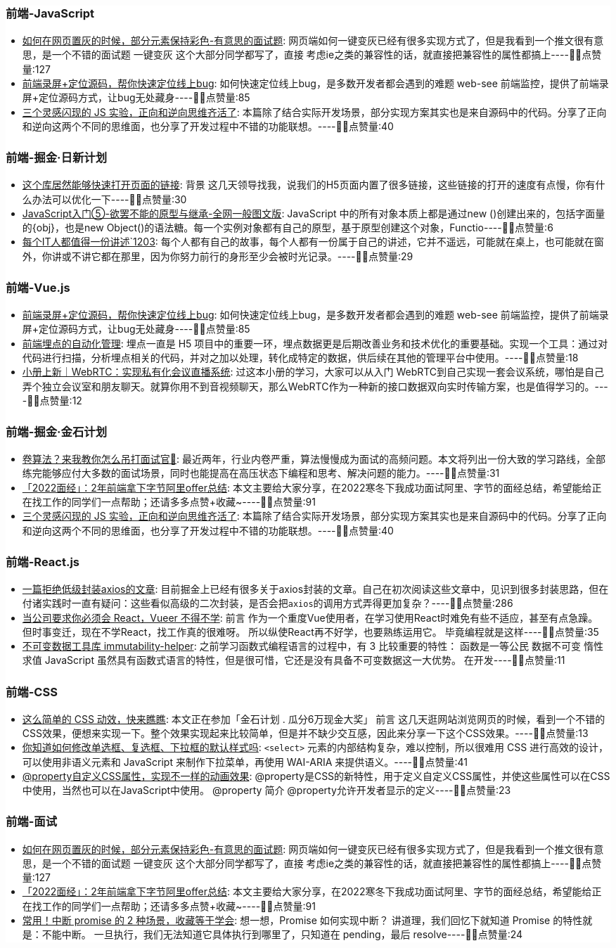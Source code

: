 ### 前端-JavaScript 
- [如何在网页置灰的时候，部分元素保持彩色-有意思的面试题](https://juejin.cn/post/7174049020683157540): 网页端如何一键变灰已经有很多实现方式了，但是我看到一个推文很有意思，是一个不错的面试题 一键变灰 这个大部分同学都写了，直接 考虑ie之类的兼容性的话，就直接把兼容性的属性都搞上----👍🏻点赞量:127 
- [前端录屏+定位源码，帮你快速定位线上bug](https://juejin.cn/post/7173596154297810957): 如何快速定位线上bug，是多数开发者都会遇到的难题 web-see 前端监控，提供了前端录屏+定位源码方式，让bug无处藏身----👍🏻点赞量:85 
- [三个灵感闪现的 JS 实验，正向和逆向思维齐活了](https://juejin.cn/post/7173663838397530120): 本篇除了结合实际开发场景，部分实现方案其实也是来自源码中的代码。分享了正向和逆向这两个不同的思维面，也分享了开发过程中不错的功能联想。----👍🏻点赞量:40 

### 前端-掘金·日新计划 
- [这个库居然能够快速打开页面的链接](https://juejin.cn/post/7173571155843334174): 背景 这几天领导找我，说我们的H5页面内置了很多链接，这些链接的打开的速度有点慢，你有什么办法可以优化一下----👍🏻点赞量:30 
- [JavaScript入门⑤-欲罢不能的原型与继承-全网一般图文版](https://juejin.cn/post/7173488850168201229): JavaScript 中的所有对象本质上都是通过new ()创建出来的，包括字面量的{obj}，也是new Object()的语法糖。每一个实例对象都有自己的原型，基于原型创建这个对象，Functio----👍🏻点赞量:6 
- [每个IT人都值得一份讲述`1203](https://juejin.cn/post/7173704091300790280): 每个人都有自己的故事，每个人都有一份属于自己的讲述，它并不遥远，可能就在桌上，也可能就在窗外，你讲或不讲它都在那里，因为你努力前行的身形至少会被时光记录。----👍🏻点赞量:29 

### 前端-Vue.js 
- [前端录屏+定位源码，帮你快速定位线上bug](https://juejin.cn/post/7173596154297810957): 如何快速定位线上bug，是多数开发者都会遇到的难题 web-see 前端监控，提供了前端录屏+定位源码方式，让bug无处藏身----👍🏻点赞量:85 
- [前端埋点的自动化管理](https://juejin.cn/post/7173945372140797988): 埋点一直是 H5 项目中的重要一环，埋点数据更是后期改善业务和技术优化的重要基础。实现一个工具：通过对代码进行扫描，分析埋点相关的代码，并对之加以处理，转化成特定的数据，供后续在其他的管理平台中使用。----👍🏻点赞量:18 
- [小册上新｜WebRTC：实现私有化会议直播系统](https://juejin.cn/post/7174327897589710884): 过这本小册的学习，大家可以从入门 WebRTC到自己实现一套会议系统，哪怕是自己弄个独立会议室和朋友聊天。就算你用不到音视频聊天，那么WebRTC作为一种新的接口数据双向实时传输方案，也是值得学习的。----👍🏻点赞量:12 

### 前端-掘金·金石计划 
- [卷算法？来我教你怎么吊打面试官💪](https://juejin.cn/post/7174360917864349732): 最近两年，行业内卷严重，算法慢慢成为面试的高频问题。本文将列出一份大致的学习路线，全部练完能够应付大多数的面试场景，同时也能提高在高压状态下编程和思考、解决问题的能力。----👍🏻点赞量:31 
- [「2022面经」：2年前端拿下字节阿里offer总结](https://juejin.cn/post/7173865309185671181): 本文主要给大家分享，在2022寒冬下我成功面试阿里、字节的面经总结，希望能给正在找工作的同学们一点帮助；还请多多点赞+收藏~----👍🏻点赞量:91 
- [三个灵感闪现的 JS 实验，正向和逆向思维齐活了](https://juejin.cn/post/7173663838397530120): 本篇除了结合实际开发场景，部分实现方案其实也是来自源码中的代码。分享了正向和逆向这两个不同的思维面，也分享了开发过程中不错的功能联想。----👍🏻点赞量:40 

### 前端-React.js 
- [一篇拒绝低级封装axios的文章](https://juejin.cn/post/7173670666326474783): 目前掘金上已经有很多关于axios封装的文章。自己在初次阅读这些文章中，见识到很多封装思路，但在付诸实践时一直有疑问：这些看似高级的二次封装，是否会把`axios`的调用方式弄得更加复杂？----👍🏻点赞量:286 
- [当公司要求你必须会 React，Vueer 不得不学](https://juejin.cn/post/7173953093158060039): 前言 作为一个重度Vue使用者，在学习使用React时难免有些不适应，甚至有点急躁。 但时事变迁，现在不学React，找工作真的很难呀。 所以纵使React再不好学，也要熟练运用它。 毕竟编程就是这样----👍🏻点赞量:35 
- [不可变数据工具库 immutability-helper](https://juejin.cn/post/7173736376830001159): 之前学习函数式编程语言的过程中，有 3 比较重要的特性： 函数是一等公民 数据不可变 惰性求值 JavaScript 虽然具有函数式语言的特性，但是很可惜，它还是没有具备不可变数据这一大优势。 在开发----👍🏻点赞量:11 

### 前端-CSS 
- [这么简单的 CSS 动效，快来瞧瞧](https://juejin.cn/post/7173575045304811556): 本文正在参加「金石计划 . 瓜分6万现金大奖」 前言 这几天逛网站浏览网页的时候，看到一个不错的CSS效果，便想来实现一下。整个效果实现起来比较简单，但是并不缺少交互感，因此来分享一下这个CSS效果。----👍🏻点赞量:13 
- [你知道如何修改单选框、复选框、下拉框的默认样式吗](https://juejin.cn/post/7173701016666243109): `<select>` 元素的内部结构复杂，难以控制，所以很难用 CSS 进行高效的设计，可以使用非语义元素和 JavaScript 来制作下拉菜单，再使用 WAI-ARIA 来提供语义。----👍🏻点赞量:41 
- [@property自定义CSS属性，实现不一样的动画效果](https://juejin.cn/post/7174439892993179662): @property是CSS的新特性，用于定义自定义CSS属性，并使这些属性可以在CSS中使用，当然也可以在JavaScript中使用。 @property 简介 @property允许开发者显示的定义----👍🏻点赞量:23 

### 前端-面试 
- [如何在网页置灰的时候，部分元素保持彩色-有意思的面试题](https://juejin.cn/post/7174049020683157540): 网页端如何一键变灰已经有很多实现方式了，但是我看到一个推文很有意思，是一个不错的面试题 一键变灰 这个大部分同学都写了，直接 考虑ie之类的兼容性的话，就直接把兼容性的属性都搞上----👍🏻点赞量:127 
- [「2022面经」：2年前端拿下字节阿里offer总结](https://juejin.cn/post/7173865309185671181): 本文主要给大家分享，在2022寒冬下我成功面试阿里、字节的面经总结，希望能给正在找工作的同学们一点帮助；还请多多点赞+收藏~----👍🏻点赞量:91 
- [常用！中断 promise 的 2 种场景，收藏等于学会](https://juejin.cn/post/7174176729475317791): 想一想，Promise 如何实现中断？ 讲道理，我们回忆下就知道 Promise 的特性就是：不能中断。 一旦执行，我们无法知道它具体执行到哪里了，只知道在 pending，最后 resolve----👍🏻点赞量:24 
